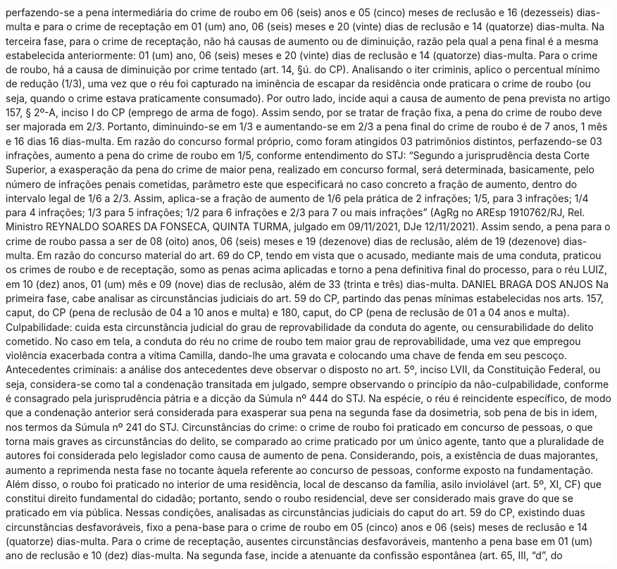 perfazendo-se a pena intermediária do crime de roubo em 06 (seis) anos e 05 (cinco)
meses de reclusão e 16 (dezesseis) dias-multa e para o crime de receptação em 01 
(um) ano, 06 (seis) meses e 20 (vinte) dias de reclusão e 14 (quatorze) dias-multa.
Na terceira fase, para o crime de receptação, não há causas de aumento ou de 
diminuição, razão pela qual a pena final é a mesma estabelecida anteriormente: 01 
(um) ano, 06 (seis) meses e 20 (vinte) dias de reclusão e 14 (quatorze) dias-multa.
Para o crime de roubo, há a causa de diminuição por crime tentado (art. 14, §ú. do 
CP). Analisando o iter criminis, aplico o percentual mínimo de redução (1/3), uma 
vez que o réu foi capturado na iminência de escapar da residência onde praticara o 
crime de roubo (ou seja, quando o crime estava praticamente consumado). Por outro 
lado, incide aqui a causa de aumento de pena prevista no artigo 157, § 2º-A, inciso
I do CP (emprego de arma de fogo). Assim sendo, por se tratar de fração fixa, a 
pena do crime de roubo deve ser majorada em 2/3. Portanto, diminuindo-se em 1/3 e 
aumentando-se em 2/3 a pena final do crime de roubo é de 7 anos, 1 mês e 16 dias 16
dias-multa.
Em razão do concurso formal próprio, como foram atingidos 03 patrimônios distintos,
perfazendo-se 03 infrações, aumento a pena do crime de roubo em 1/5, conforme 
entendimento do STJ:
“Segundo a jurisprudência desta Corte Superior, a exasperação da pena do crime de maior pena, realizado em concurso formal, será determinada, basicamente, pelo 
número de infrações penais cometidas, parâmetro este que especificará no caso 
concreto a fração de aumento, dentro do intervalo legal de 1/6 a 2/3. Assim, 
aplica-se a fração de aumento de 1/6 pela prática de 2 infrações; 1/5, para 3 
infrações; 1/4 para 4 infrações; 1/3 para 5 infrações; 1/2 para 6 infrações e 2/3 
para 7 ou mais infrações” (AgRg no AREsp 1910762/RJ, Rel. Ministro REYNALDO SOARES 
DA FONSECA, QUINTA TURMA, julgado em 09/11/2021, DJe 12/11/2021).
Assim sendo, a pena para o crime de roubo passa a ser de 08 (oito) anos, 06 (seis) 
meses e 19 (dezenove) dias de reclusão, além de 19 (dezenove) dias-multa.
Em razão do concurso material do art. 69 do CP, tendo em vista que o acusado, 
mediante mais de uma conduta, praticou os crimes de roubo e de receptação, somo as 
penas acima aplicadas e torno a pena definitiva final do processo, para o réu LUIZ,
em 10 (dez) anos, 01 (um) mês e 09 (nove) dias de reclusão, além de 33 (trinta e 
três) dias-multa.
DANIEL BRAGA DOS ANJOS
Na primeira fase, cabe analisar as circunstâncias judiciais do art. 59 do CP, 
partindo das penas mínimas estabelecidas nos arts. 157, caput, do CP (pena de 
reclusão de 04 a 10 anos e multa) e 180, caput, do CP (pena de reclusão de 01 a 04 
anos e multa).  Culpabilidade: cuida esta circunstância judicial do grau de 
reprovabilidade da conduta do agente, ou censurabilidade do delito cometido. No 
caso em tela, a conduta do réu no crime de roubo tem maior grau de reprovabilidade,
uma vez que empregou violência exacerbada contra a vítima Camilla, dando-lhe uma 
gravata e colocando uma chave de fenda em seu pescoço. Antecedentes criminais: a 
análise dos antecedentes deve observar o disposto no art. 5º, inciso LVII, da 
Constituição Federal, ou seja, considera-se como tal a condenação transitada em 
julgado, sempre observando o princípio da não-culpabilidade, conforme é consagrado 
pela jurisprudência pátria e a dicção da Súmula nº 444 do STJ. Na espécie, o réu é 
reincidente específico, de modo que a condenação anterior será considerada para 
exasperar sua pena na segunda fase da dosimetria, sob pena de bis in idem, nos 
termos da Súmula nº 241 do STJ. Circunstâncias do crime: o crime de roubo foi 
praticado em concurso de pessoas, o que torna mais graves as circunstâncias do 
delito, se comparado ao crime praticado por um único agente, tanto que a 
pluralidade de autores foi considerada pelo legislador como causa de aumento de 
pena. Considerando, pois, a existência de duas majorantes, aumento a reprimenda 
nesta fase no tocante àquela referente ao concurso de pessoas, conforme exposto na 
fundamentação. Além disso, o roubo foi praticado no interior de uma residência, 
local de descanso da família, asilo inviolável (art. 5º, XI, CF) que constitui 
direito fundamental do cidadão; portanto, sendo o roubo residencial, deve ser 
considerado mais grave do que se praticado em via pública. Nessas condições, 
analisadas as circunstâncias judiciais do caput do art. 59 do CP, existindo duas 
circunstâncias desfavoráveis, fixo a pena-base para o crime de roubo em 05 (cinco) 
anos e 06 (seis) meses de reclusão e 14 (quatorze) dias-multa. Para o crime de 
receptação, ausentes circunstâncias desfavoráveis, mantenho a pena base em 01 (um) 
ano de reclusão e 10 (dez) dias-multa.
Na segunda fase, incide a atenuante da confissão espontânea (art. 65, III, “d”, do 